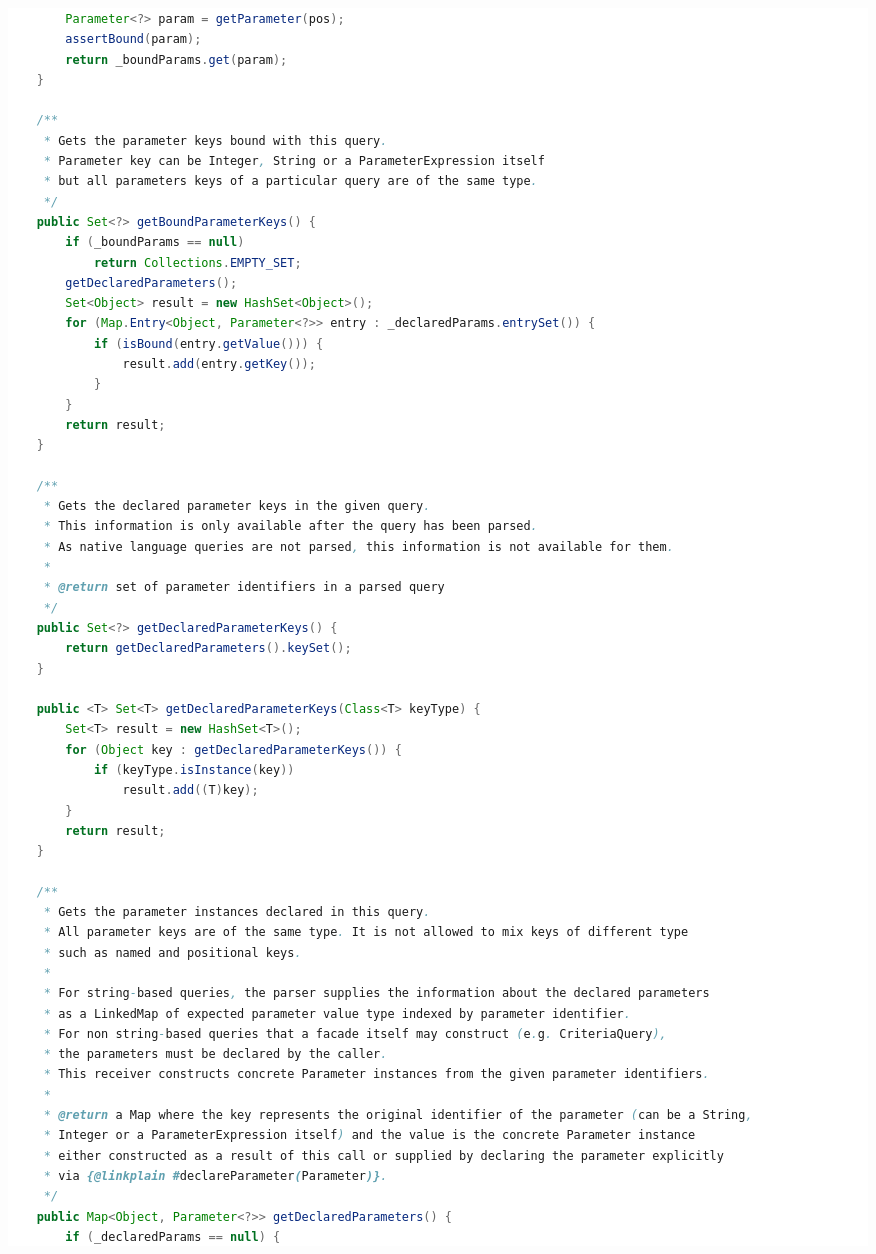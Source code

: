 ```java
        Parameter<?> param = getParameter(pos);
        assertBound(param);
        return _boundParams.get(param);
    }
    
    /**
     * Gets the parameter keys bound with this query.
     * Parameter key can be Integer, String or a ParameterExpression itself
     * but all parameters keys of a particular query are of the same type.
     */
    public Set<?> getBoundParameterKeys() {
        if (_boundParams == null)
            return Collections.EMPTY_SET;
        getDeclaredParameters();
        Set<Object> result = new HashSet<Object>();
        for (Map.Entry<Object, Parameter<?>> entry : _declaredParams.entrySet()) {
            if (isBound(entry.getValue())) {
                result.add(entry.getKey());
            }
        }
        return result;
    }
    
    /**
     * Gets the declared parameter keys in the given query.
     * This information is only available after the query has been parsed.
     * As native language queries are not parsed, this information is not available for them.
     *   
     * @return set of parameter identifiers in a parsed query
     */
    public Set<?> getDeclaredParameterKeys() {
        return getDeclaredParameters().keySet();
    }
    
    public <T> Set<T> getDeclaredParameterKeys(Class<T> keyType) {
        Set<T> result = new HashSet<T>();
        for (Object key : getDeclaredParameterKeys()) {
            if (keyType.isInstance(key))
                result.add((T)key);
        }
        return result;
    }
    
    /**
     * Gets the parameter instances declared in this query.
     * All parameter keys are of the same type. It is not allowed to mix keys of different type
     * such as named and positional keys. 
     * 
     * For string-based queries, the parser supplies the information about the declared parameters
     * as a LinkedMap of expected parameter value type indexed by parameter identifier.
     * For non string-based queries that a facade itself may construct (e.g. CriteriaQuery),
     * the parameters must be declared by the caller.
     * This receiver constructs concrete Parameter instances from the given parameter identifiers.
     * 
     * @return a Map where the key represents the original identifier of the parameter (can be a String,
     * Integer or a ParameterExpression itself) and the value is the concrete Parameter instance
     * either constructed as a result of this call or supplied by declaring the parameter explicitly
     * via {@linkplain #declareParameter(Parameter)}.
     */
    public Map<Object, Parameter<?>> getDeclaredParameters() {
        if (_declaredParams == null) {
```